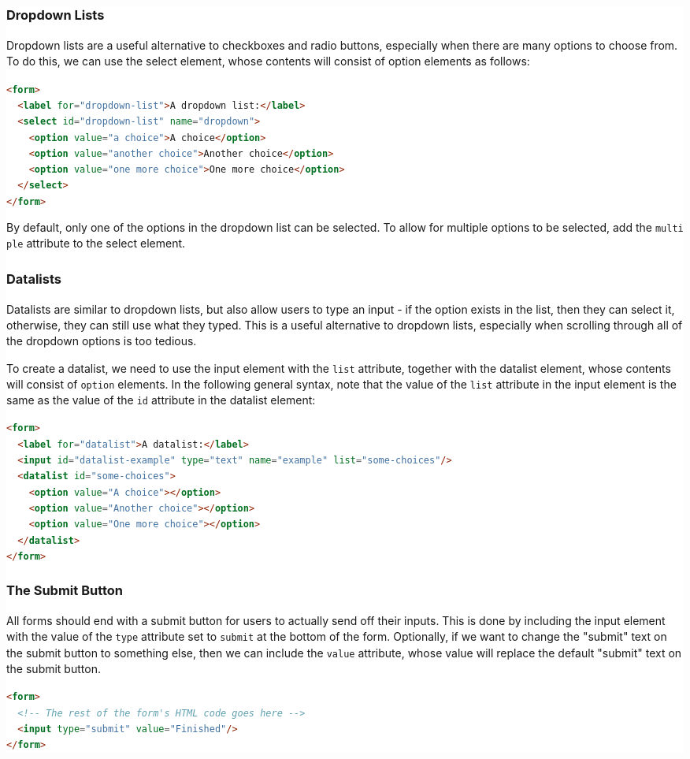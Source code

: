 ### Dropdown Lists

Dropdown lists are a useful alternative to checkboxes and radio buttons, especially when there are many options to choose from. To do this, we can use the select element, whose contents will consist of option elements as follows:

```HTML
<form>
  <label for="dropdown-list">A dropdown list:</label>
  <select id="dropdown-list" name="dropdown">
    <option value="a choice">A choice</option>
    <option value="another choice">Another choice</option>
    <option value="one more choice">One more choice</option>
  </select>
</form>
```

By default, only one of the options in the dropdown list can be selected. To allow for multiple options to be selected, add the `multiple` attribute to the select element.

### Datalists

Datalists are similar to dropdown lists, but also allow users to type an input - if the option exists in the list, then they can select it, otherwise, they can still use what they typed. This is a useful alternative to dropdown lists, especially when scrolling through all of the dropdown options is too tedious.

To create a datalist, we need to use the input element with the `list` attribute, together with the datalist element, whose contents will consist of `option` elements. In the following general syntax, note that the value of the `list` attribute in the input element is the same as the value of the `id` attribute in the datalist element:

```HTML
<form>
  <label for="datalist">A datalist:</label>
  <input id="datalist-example" type="text" name="example" list="some-choices"/>
  <datalist id="some-choices">
    <option value="A choice"></option>
    <option value="Another choice"></option>
    <option value="One more choice"></option>
  </datalist>
</form>
```

### The Submit Button

All forms should end with a submit button for users to actually send off their inputs. This is done by including the input element with the value of the `type` attribute set to `submit` at the bottom of the form. Optionally, if we want to change the "submit" text on the submit button to something else, then we can include the `value` attribute, whose value will replace the default "submit" text on the submit button.

```HTML
<form>
  <!-- The rest of the form's HTML code goes here -->
  <input type="submit" value="Finished"/>
</form>
```
